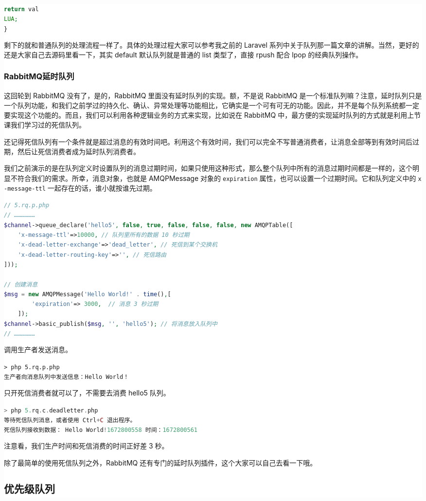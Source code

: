```php
return val
LUA;
}
```

剩下的就和普通队列的处理流程一样了。具体的处理过程大家可以参考我之前的 Laravel 系列中关于队列那一篇文章的讲解。当然，更好的还是大家自己去源码里看一下，其实 default 默认队列就是普通的 list 类型了，直接 rpush 配合 lpop 的经典队列操作。

### RabbitMQ延时队列

这回轮到 RabbitMQ 没有了，是的，RabbitMQ 里面没有延时队列的实现。额，不是说 RabbitMQ 是一个标准队列嘛？注意，延时队列只是一个队列功能，和我们之前学过的持久化、确认、异常处理等功能相比，它确实是一个可有可无的功能。因此，并不是每个队列系统都一定要实现这个功能的。而且，我们可以利用各种逻辑业务的方式来实现，比如说在 RabbitMQ 中，最方便的实现延时队列的方式就是利用上节课我们学习过的死信队列。

还记得死信队列有一个条件就是超过消息的有效时间吧。利用这个有效时间，我们可以完全不写普通消费者，让消息全部等到有效时间后过期，然后让死信消费者成为延时队列消费者。

我们之前演示的是在队列定义时设置队列的消息过期时间，如果只使用这种形式，那么整个队列中所有的消息过期时间都是一样的，这个明显不符合我们的需求。所幸，消息对象，也就是 AMQPMessage 对象的 `expiration` 属性，也可以设置一个过期时间。它和队列定义中的 `x-message-ttl` 一起存在的话，谁小就按谁先过期。

```php
// 5.rq.p.php
// ………………
$channel->queue_declare('hello5', false, true, false, false, false, new AMQPTable([
    'x-message-ttl'=>10000, // 队列里所有的数据 10 秒过期
    'x-dead-letter-exchange'=>'dead_letter', // 死信到某个交换机
    'x-dead-letter-routing-key'=>'', // 死信路由
]));

// 创建消息
$msg = new AMQPMessage('Hello World!' . time(),[
        'expiration'=> 3000,  // 消息 3 秒过期
    ]);
$channel->basic_publish($msg, '', 'hello5'); // 将消息放入队列中
// ………………
```

调用生产者发送消息。

```shell
> php 5.rq.p.php
生产者向消息队列中发送信息：Hello World！
```

只开死信消费者就可以了，不需要去消费 hello5 队列。

```php
> php 5.rq.c.deadletter.php
等待死信队列消息，或者使用 Ctrl+C 退出程序。
死信队列接收到数据： Hello World!1672800558 时间：1672800561
```

注意看，我们生产时间和死信消费的时间正好差 3 秒。

除了最简单的使用死信队列之外，RabbitMQ 还有专门的延时队列插件，这个大家可以自己去看一下哦。

## 优先级队列
